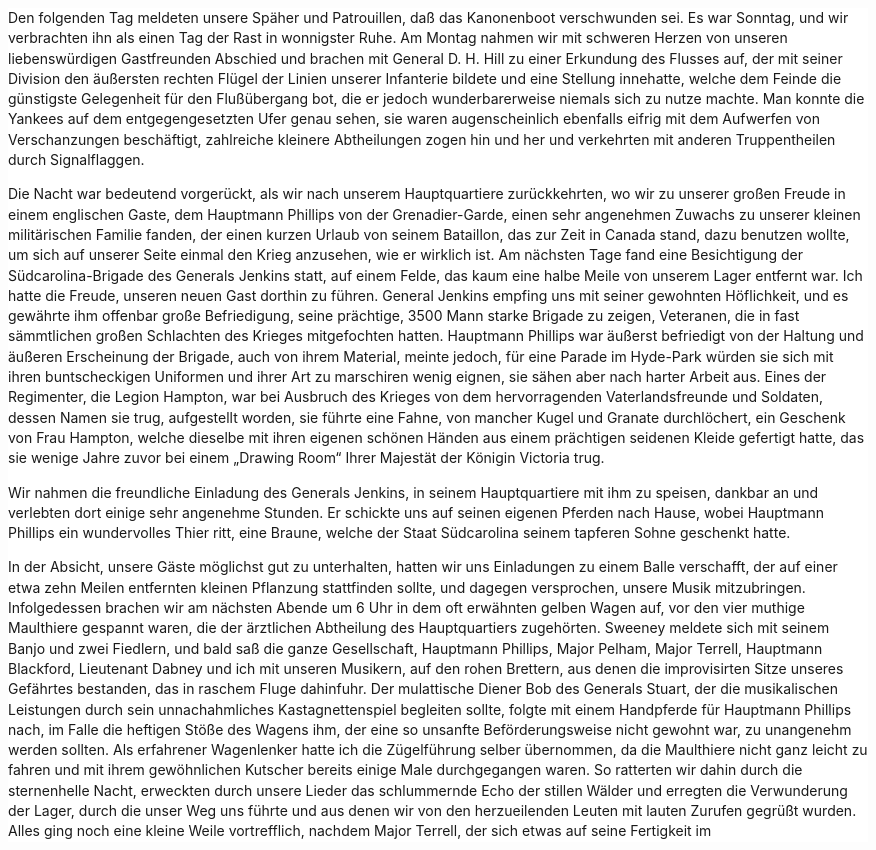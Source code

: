 Den folgenden Tag meldeten unsere Späher und Patrouillen, daß das Kanonenboot
verschwunden sei. Es war Sonntag, und wir verbrachten ihn als einen Tag der Rast
in wonnigster Ruhe. Am Montag nahmen wir mit schweren Herzen von unseren
liebenswürdigen Gastfreunden Abschied und brachen mit General D. H. Hill zu
einer Erkundung des Flusses auf, der mit seiner Division den äußersten rechten
Flügel der Linien unserer Infanterie bildete und eine Stellung innehatte, welche
dem Feinde die günstigste Gelegenheit für den Flußübergang bot, die er jedoch
wunderbarerweise niemals sich zu nutze machte. Man konnte die Yankees auf dem
entgegengesetzten Ufer genau sehen, sie waren augenscheinlich ebenfalls eifrig
mit dem Aufwerfen von Verschanzungen beschäftigt, zahlreiche kleinere
Abtheilungen zogen hin und her und verkehrten mit anderen Truppentheilen durch
Signalflaggen.

Die Nacht war bedeutend vorgerückt, als wir nach unserem Hauptquartiere
zurückkehrten, wo wir zu unserer großen Freude in einem englischen Gaste, dem
Hauptmann Phillips von der Grenadier-Garde, einen sehr angenehmen Zuwachs zu
unserer kleinen militärischen Familie fanden, der einen kurzen Urlaub von seinem
Bataillon, das zur Zeit in Canada stand, dazu benutzen wollte, um sich auf
unserer Seite einmal den Krieg anzusehen, wie er wirklich ist. Am nächsten Tage
fand eine Besichtigung der Südcarolina-Brigade des Generals Jenkins statt, auf
einem Felde, das kaum eine halbe Meile von unserem Lager entfernt war. Ich hatte
die Freude, unseren neuen Gast dorthin zu führen. General Jenkins empfing uns
mit seiner gewohnten Höflichkeit, und es gewährte ihm offenbar große
Befriedigung, seine prächtige, 3500 Mann starke Brigade zu zeigen, Veteranen,
die in fast sämmtlichen großen Schlachten des Krieges mitgefochten hatten.
Hauptmann Phillips war äußerst befriedigt von der Haltung und äußeren
Erscheinung der Brigade, auch von ihrem Material, meinte jedoch, für eine Parade
im Hyde-Park würden sie sich mit ihren buntscheckigen Uniformen und ihrer Art zu
marschiren wenig eignen, sie sähen aber nach harter Arbeit aus. Eines der
Regimenter, die Legion Hampton, war bei Ausbruch des Krieges von dem
hervorragenden Vaterlandsfreunde und Soldaten, dessen Namen sie trug,
aufgestellt worden, sie führte eine Fahne, von mancher Kugel und Granate
durchlöchert, ein Geschenk von Frau Hampton, welche dieselbe mit ihren eigenen
schönen Händen aus einem prächtigen seidenen Kleide gefertigt hatte, das sie
wenige Jahre zuvor bei einem „Drawing Room“ Ihrer Majestät der Königin Victoria
trug.

Wir nahmen die freundliche Einladung des Generals Jenkins, in seinem
Hauptquartiere mit ihm zu speisen, dankbar an und verlebten dort einige sehr
angenehme Stunden. Er schickte uns auf seinen eigenen Pferden nach Hause, wobei
Hauptmann Phillips ein wundervolles Thier ritt, eine Braune, welche der Staat
Südcarolina seinem tapferen Sohne geschenkt hatte.

In der Absicht, unsere Gäste möglichst gut zu unterhalten, hatten wir uns
Einladungen zu einem Balle verschafft, der auf einer etwa zehn Meilen entfernten
kleinen Pflanzung stattfinden sollte, und dagegen versprochen, unsere Musik
mitzubringen. Infolgedessen brachen wir am nächsten Abende um 6 Uhr in dem oft
erwähnten gelben Wagen auf, vor den vier muthige Maulthiere gespannt waren, die
der ärztlichen Abtheilung des Hauptquartiers zugehörten. Sweeney meldete sich
mit seinem Banjo und zwei Fiedlern, und bald saß die ganze Gesellschaft,
Hauptmann Phillips, Major Pelham, Major Terrell, Hauptmann Blackford, Lieutenant
Dabney und ich mit unseren Musikern, auf den rohen Brettern, aus denen die
improvisirten Sitze unseres Gefährtes bestanden, das in raschem Fluge dahinfuhr.
Der mulattische Diener Bob des Generals Stuart, der die musikalischen Leistungen
durch sein unnachahmliches Kastagnettenspiel begleiten sollte, folgte mit einem
Handpferde für Hauptmann Phillips nach, im Falle die heftigen Stöße des Wagens
ihm, der eine so unsanfte Beförderungsweise nicht gewohnt war, zu unangenehm
werden sollten. Als erfahrener Wagenlenker hatte ich die Zügelführung selber
übernommen, da die Maulthiere nicht ganz leicht zu fahren und mit ihrem
gewöhnlichen Kutscher bereits einige Male durchgegangen waren. So ratterten wir
dahin durch die sternenhelle Nacht, erweckten durch unsere Lieder das
schlummernde Echo der stillen Wälder und erregten die Verwunderung der Lager,
durch die unser Weg uns führte und aus denen wir von den herzueilenden Leuten
mit lauten Zurufen gegrüßt wurden. Alles ging noch eine kleine Weile
vortrefflich, nachdem Major Terrell, der sich etwas auf seine Fertigkeit im